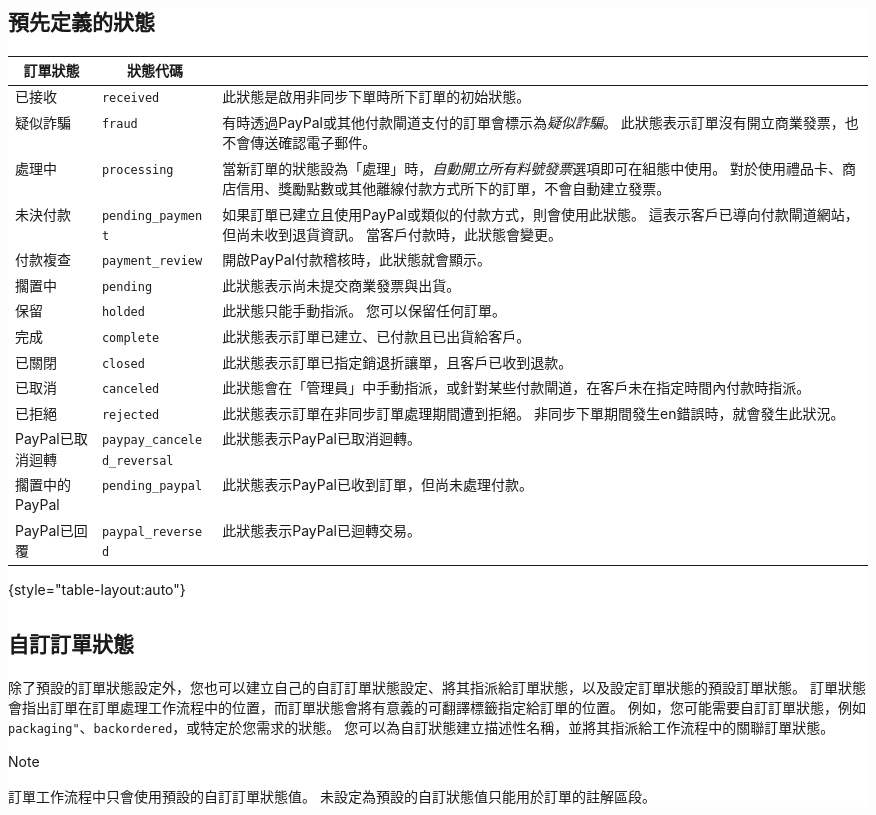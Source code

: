 ## 預先定義的狀態

| 訂單狀態 | 狀態代碼 |                                                                                                                                                                                                                                                                                        |
|--------------------------|----------------------------|----------------------------------------------------------------------------------------------------------------------------------------------------------------------------------------------------------------------------------------------------------------------------------------|
| 已接收 | `received` | 此狀態是啟用非同步下單時所下訂單的初始狀態。 |
| 疑似詐騙 | `fraud` | 有時透過PayPal或其他付款閘道支付的訂單會標示為&#x200B;_疑似詐騙_。 此狀態表示訂單沒有開立商業發票，也不會傳送確認電子郵件。 |
| 處理中 | `processing` | 當新訂單的狀態設為「處理」時，_自動開立所有料號發票_&#x200B;選項即可在組態中使用。 對於使用禮品卡、商店信用、獎勵點數或其他離線付款方式所下的訂單，不會自動建立發票。 |
| 未決付款 | `pending_payment` | 如果訂單已建立且使用PayPal或類似的付款方式，則會使用此狀態。 這表示客戶已導向付款閘道網站，但尚未收到退貨資訊。 當客戶付款時，此狀態會變更。 |
| 付款複查 | `payment_review` | 開啟PayPal付款稽核時，此狀態就會顯示。 |
| 擱置中 | `pending` | 此狀態表示尚未提交商業發票與出貨。 |
| 保留 | `holded` | 此狀態只能手動指派。 您可以保留任何訂單。 |
| 完成 | `complete` | 此狀態表示訂單已建立、已付款且已出貨給客戶。 |
| 已關閉 | `closed` | 此狀態表示訂單已指定銷退折讓單，且客戶已收到退款。 |
| 已取消 | `canceled` | 此狀態會在「管理員」中手動指派，或針對某些付款閘道，在客戶未在指定時間內付款時指派。 |
| 已拒絕 | `rejected` | 此狀態表示訂單在非同步訂單處理期間遭到拒絕。 非同步下單期間發生en錯誤時，就會發生此狀況。 |
| PayPal已取消迴轉 | `paypay_canceled_reversal` | 此狀態表示PayPal已取消迴轉。 |
| 擱置中的PayPal | `pending_paypal` | 此狀態表示PayPal已收到訂單，但尚未處理付款。 |
| PayPal已回覆 | `paypal_reversed` | 此狀態表示PayPal已迴轉交易。 |

{style="table-layout:auto"}

## 自訂訂單狀態

除了預設的訂單狀態設定外，您也可以建立自己的自訂訂單狀態設定、將其指派給訂單狀態，以及設定訂單狀態的預設訂單狀態。 訂單狀態會指出訂單在訂單處理工作流程中的位置，而訂單狀態會將有意義的可翻譯標籤指定給訂單的位置。 例如，您可能需要自訂訂單狀態，例如`packaging"`、`backordered`，或特定於您需求的狀態。 您可以為自訂狀態建立描述性名稱，並將其指派給工作流程中的關聯訂單狀態。

>[!NOTE]
>
>訂單工作流程中只會使用預設的自訂訂單狀態值。 未設定為預設的自訂狀態值只能用於訂單的註解區段。
